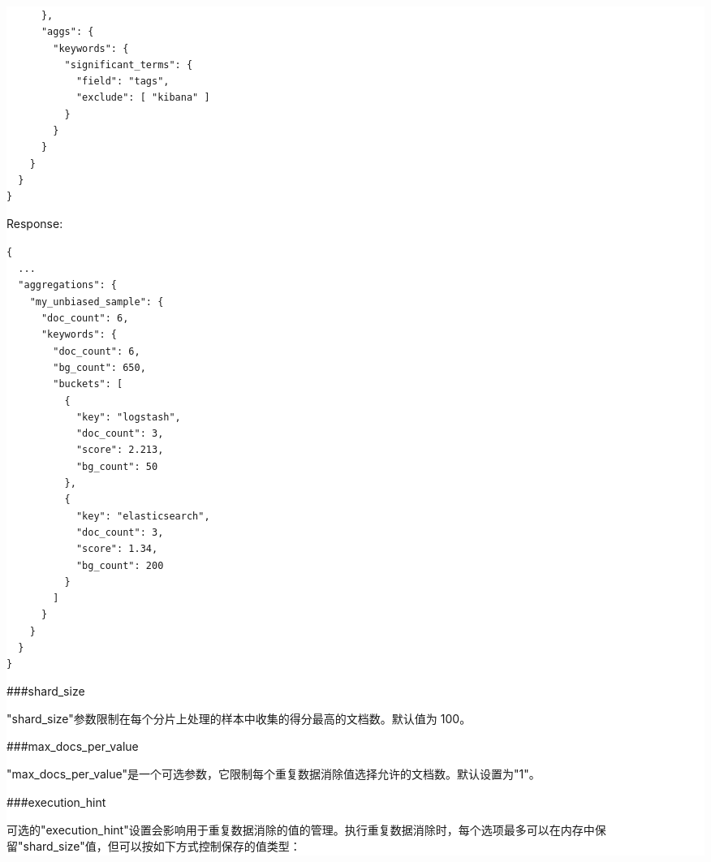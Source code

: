           },
          "aggs": {
            "keywords": {
              "significant_terms": {
                "field": "tags",
                "exclude": [ "kibana" ]
              }
            }
          }
        }
      }
    }

Response:

    
    
    {
      ...
      "aggregations": {
        "my_unbiased_sample": {
          "doc_count": 6,
          "keywords": {
            "doc_count": 6,
            "bg_count": 650,
            "buckets": [
              {
                "key": "logstash",
                "doc_count": 3,
                "score": 2.213,
                "bg_count": 50
              },
              {
                "key": "elasticsearch",
                "doc_count": 3,
                "score": 1.34,
                "bg_count": 200
              }
            ]
          }
        }
      }
    }

###shard_size

"shard_size"参数限制在每个分片上处理的样本中收集的得分最高的文档数。默认值为 100。

###max_docs_per_value

"max_docs_per_value"是一个可选参数，它限制每个重复数据消除值选择允许的文档数。默认设置为"1"。

###execution_hint

可选的"execution_hint"设置会影响用于重复数据消除的值的管理。执行重复数据消除时，每个选项最多可以在内存中保留"shard_size"值，但可以按如下方式控制保存的值类型：
